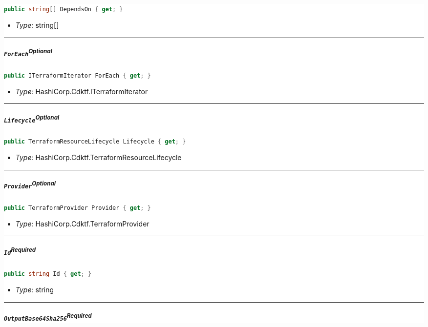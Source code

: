 ```csharp
public string[] DependsOn { get; }
```

- *Type:* string[]

---

##### `ForEach`<sup>Optional</sup> <a name="ForEach" id="@cdktf/provider-archive.dataArchiveFile.DataArchiveFile.property.forEach"></a>

```csharp
public ITerraformIterator ForEach { get; }
```

- *Type:* HashiCorp.Cdktf.ITerraformIterator

---

##### `Lifecycle`<sup>Optional</sup> <a name="Lifecycle" id="@cdktf/provider-archive.dataArchiveFile.DataArchiveFile.property.lifecycle"></a>

```csharp
public TerraformResourceLifecycle Lifecycle { get; }
```

- *Type:* HashiCorp.Cdktf.TerraformResourceLifecycle

---

##### `Provider`<sup>Optional</sup> <a name="Provider" id="@cdktf/provider-archive.dataArchiveFile.DataArchiveFile.property.provider"></a>

```csharp
public TerraformProvider Provider { get; }
```

- *Type:* HashiCorp.Cdktf.TerraformProvider

---

##### `Id`<sup>Required</sup> <a name="Id" id="@cdktf/provider-archive.dataArchiveFile.DataArchiveFile.property.id"></a>

```csharp
public string Id { get; }
```

- *Type:* string

---

##### `OutputBase64Sha256`<sup>Required</sup> <a name="OutputBase64Sha256" id="@cdktf/provider-archive.dataArchiveFile.DataArchiveFile.property.outputBase64Sha256"></a>
